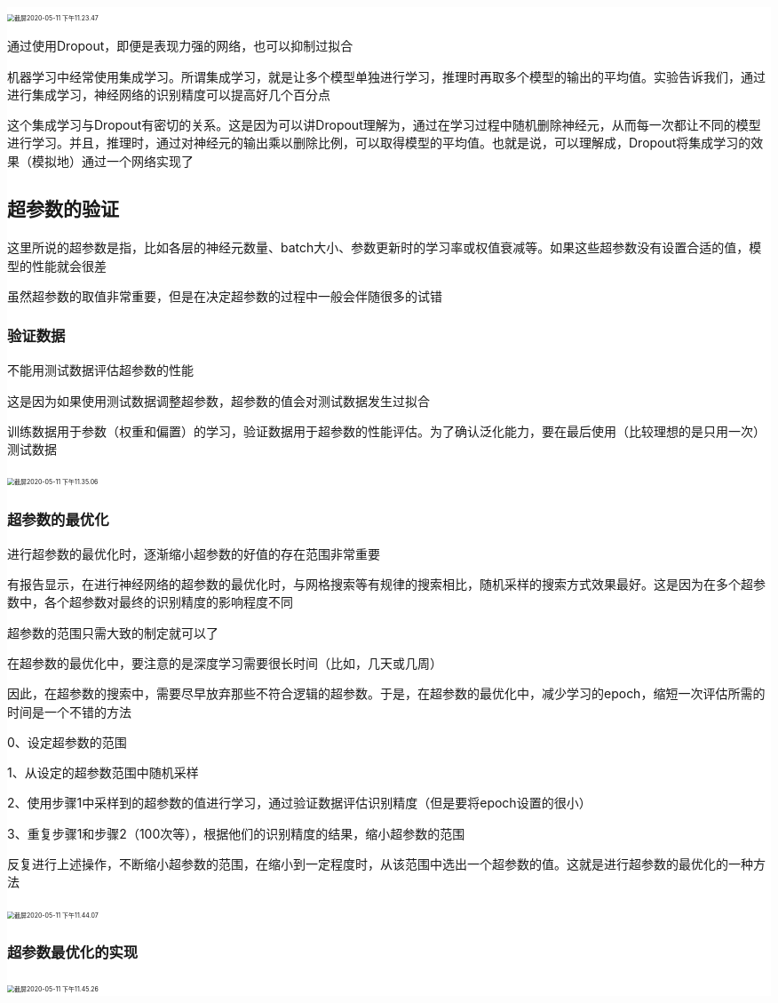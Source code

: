 <img src="/Users/yurunjie/Library/Application Support/typora-user-images/截屏2020-05-11 下午11.23.47.png" alt="截屏2020-05-11 下午11.23.47" style="zoom:50%;" />

通过使用Dropout，即便是表现力强的网络，也可以抑制过拟合

机器学习中经常使用集成学习。所谓集成学习，就是让多个模型单独进行学习，推理时再取多个模型的输出的平均值。实验告诉我们，通过进行集成学习，神经网络的识别精度可以提高好几个百分点

这个集成学习与Dropout有密切的关系。这是因为可以讲Dropout理解为，通过在学习过程中随机删除神经元，从而每一次都让不同的模型进行学习。并且，推理时，通过对神经元的输出乘以删除比例，可以取得模型的平均值。也就是说，可以理解成，Dropout将集成学习的效果（模拟地）通过一个网络实现了

## 超参数的验证

这里所说的超参数是指，比如各层的神经元数量、batch大小、参数更新时的学习率或权值衰减等。如果这些超参数没有设置合适的值，模型的性能就会很差

虽然超参数的取值非常重要，但是在决定超参数的过程中一般会伴随很多的试错

### 验证数据

不能用测试数据评估超参数的性能

这是因为如果使用测试数据调整超参数，超参数的值会对测试数据发生过拟合

训练数据用于参数（权重和偏置）的学习，验证数据用于超参数的性能评估。为了确认泛化能力，要在最后使用（比较理想的是只用一次）测试数据

<img src="/Users/yurunjie/Library/Application Support/typora-user-images/截屏2020-05-11 下午11.35.06.png" alt="截屏2020-05-11 下午11.35.06" style="zoom:50%;" />

### 超参数的最优化

进行超参数的最优化时，逐渐缩小超参数的好值的存在范围非常重要

有报告显示，在进行神经网络的超参数的最优化时，与网格搜索等有规律的搜索相比，随机采样的搜索方式效果最好。这是因为在多个超参数中，各个超参数对最终的识别精度的影响程度不同

超参数的范围只需大致的制定就可以了

在超参数的最优化中，要注意的是深度学习需要很长时间（比如，几天或几周）

因此，在超参数的搜索中，需要尽早放弃那些不符合逻辑的超参数。于是，在超参数的最优化中，减少学习的epoch，缩短一次评估所需的时间是一个不错的方法

0、设定超参数的范围

1、从设定的超参数范围中随机采样

2、使用步骤1中采样到的超参数的值进行学习，通过验证数据评估识别精度（但是要将epoch设置的很小）

3、重复步骤1和步骤2（100次等），根据他们的识别精度的结果，缩小超参数的范围

反复进行上述操作，不断缩小超参数的范围，在缩小到一定程度时，从该范围中选出一个超参数的值。这就是进行超参数的最优化的一种方法

<img src="/Users/yurunjie/Library/Application Support/typora-user-images/截屏2020-05-11 下午11.44.07.png" alt="截屏2020-05-11 下午11.44.07" style="zoom:50%;" />

### 超参数最优化的实现

<img src="/Users/yurunjie/Library/Application Support/typora-user-images/截屏2020-05-11 下午11.45.26.png" alt="截屏2020-05-11 下午11.45.26" style="zoom:50%;" />
